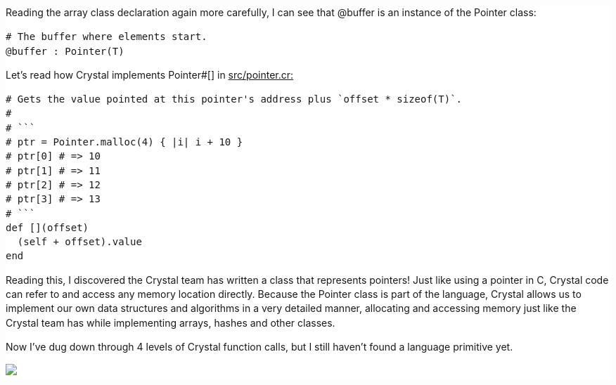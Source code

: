 Reading the array class declaration again more carefully, I can see that
<span class="code">@buffer</span> is an instance of the <span class="code">Pointer</span> class:

<pre type="ruby">
# The buffer where elements start.
@buffer : Pointer(T)
</pre>

Let’s read how Crystal implements <span class="code">Pointer#[]</span> in
[src/pointer.cr:](https://github.com/crystal-lang/crystal/blob/master/src/pointer.cr#L107)

<pre type="ruby">
# Gets the value pointed at this pointer's address plus `offset * sizeof(T)`.
#
# ```
# ptr = Pointer.malloc(4) { |i| i + 10 }
# ptr[0] # => 10
# ptr[1] # => 11
# ptr[2] # => 12
# ptr[3] # => 13
# ```
def [](offset)
  (self + offset).value
end
</pre>

Reading this, I discovered the Crystal team has written a class that represents
pointers! Just like using a pointer in C, Crystal code can refer to and access
any memory location directly. Because the <span class="code">Pointer</span>
class is part of the language, Crystal allows us to implement our own data
structures and algorithms in a very detailed manner, allocating and accessing
memory just like the Crystal team has while implementing arrays, hashes and
other classes.

Now I’ve dug down through 4 levels of Crystal function calls, but I still
haven’t found a language primitive yet.

<img src="https://patshaughnessy.net/assets/2021/11/29/primitive3.png"><br/>
